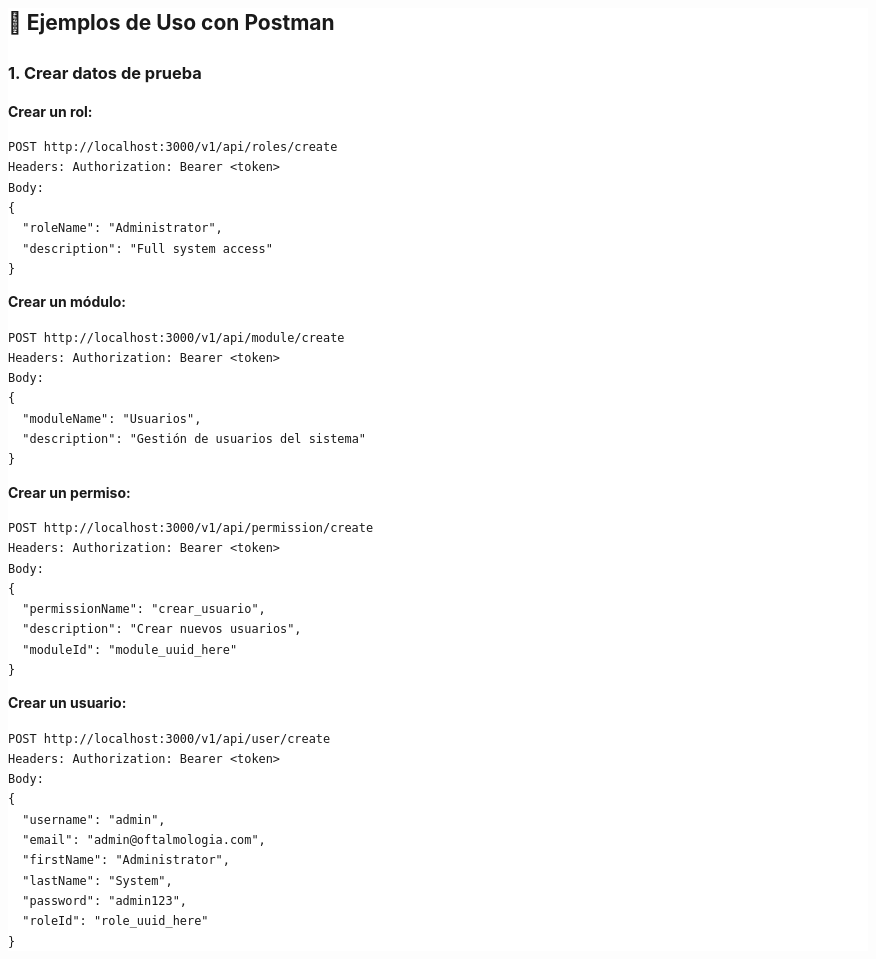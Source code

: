 ## 📝 Ejemplos de Uso con Postman

### 1. Crear datos de prueba

**Crear un rol:**

```
POST http://localhost:3000/v1/api/roles/create
Headers: Authorization: Bearer <token>
Body:
{
  "roleName": "Administrator",
  "description": "Full system access"
}
```

**Crear un módulo:**

```
POST http://localhost:3000/v1/api/module/create
Headers: Authorization: Bearer <token>
Body:
{
  "moduleName": "Usuarios",
  "description": "Gestión de usuarios del sistema"
}
```

**Crear un permiso:**

```
POST http://localhost:3000/v1/api/permission/create
Headers: Authorization: Bearer <token>
Body:
{
  "permissionName": "crear_usuario",
  "description": "Crear nuevos usuarios",
  "moduleId": "module_uuid_here"
}
```

**Crear un usuario:**

```
POST http://localhost:3000/v1/api/user/create
Headers: Authorization: Bearer <token>
Body:
{
  "username": "admin",
  "email": "admin@oftalmologia.com",
  "firstName": "Administrator",
  "lastName": "System",
  "password": "admin123",
  "roleId": "role_uuid_here"
}
```
